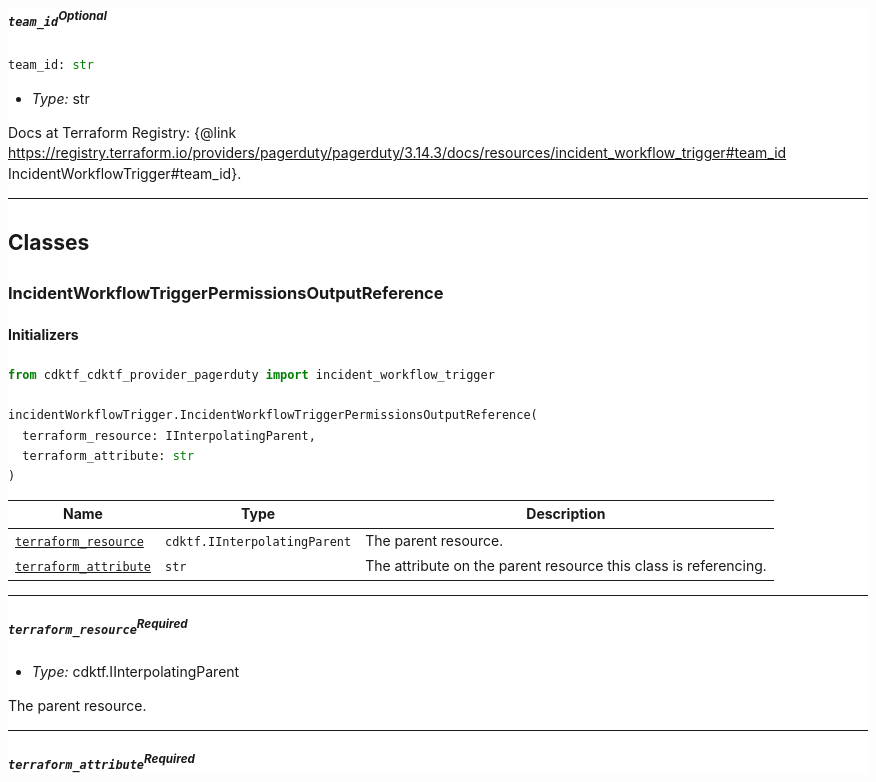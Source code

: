 ##### `team_id`<sup>Optional</sup> <a name="team_id" id="@cdktf/provider-pagerduty.incidentWorkflowTrigger.IncidentWorkflowTriggerPermissions.property.teamId"></a>

```python
team_id: str
```

- *Type:* str

Docs at Terraform Registry: {@link https://registry.terraform.io/providers/pagerduty/pagerduty/3.14.3/docs/resources/incident_workflow_trigger#team_id IncidentWorkflowTrigger#team_id}.

---

## Classes <a name="Classes" id="Classes"></a>

### IncidentWorkflowTriggerPermissionsOutputReference <a name="IncidentWorkflowTriggerPermissionsOutputReference" id="@cdktf/provider-pagerduty.incidentWorkflowTrigger.IncidentWorkflowTriggerPermissionsOutputReference"></a>

#### Initializers <a name="Initializers" id="@cdktf/provider-pagerduty.incidentWorkflowTrigger.IncidentWorkflowTriggerPermissionsOutputReference.Initializer"></a>

```python
from cdktf_cdktf_provider_pagerduty import incident_workflow_trigger

incidentWorkflowTrigger.IncidentWorkflowTriggerPermissionsOutputReference(
  terraform_resource: IInterpolatingParent,
  terraform_attribute: str
)
```

| **Name** | **Type** | **Description** |
| --- | --- | --- |
| <code><a href="#@cdktf/provider-pagerduty.incidentWorkflowTrigger.IncidentWorkflowTriggerPermissionsOutputReference.Initializer.parameter.terraformResource">terraform_resource</a></code> | <code>cdktf.IInterpolatingParent</code> | The parent resource. |
| <code><a href="#@cdktf/provider-pagerduty.incidentWorkflowTrigger.IncidentWorkflowTriggerPermissionsOutputReference.Initializer.parameter.terraformAttribute">terraform_attribute</a></code> | <code>str</code> | The attribute on the parent resource this class is referencing. |

---

##### `terraform_resource`<sup>Required</sup> <a name="terraform_resource" id="@cdktf/provider-pagerduty.incidentWorkflowTrigger.IncidentWorkflowTriggerPermissionsOutputReference.Initializer.parameter.terraformResource"></a>

- *Type:* cdktf.IInterpolatingParent

The parent resource.

---

##### `terraform_attribute`<sup>Required</sup> <a name="terraform_attribute" id="@cdktf/provider-pagerduty.incidentWorkflowTrigger.IncidentWorkflowTriggerPermissionsOutputReference.Initializer.parameter.terraformAttribute"></a>
